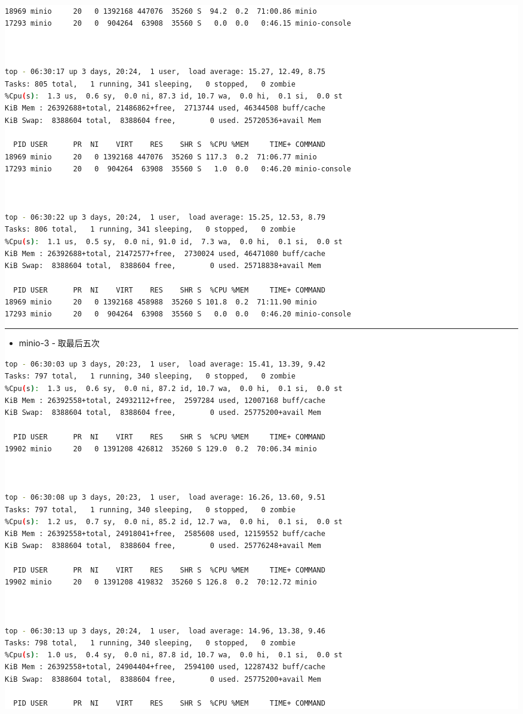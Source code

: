 ```bash
18969 minio     20   0 1392168 447076  35260 S  94.2  0.2  71:00.86 minio
17293 minio     20   0  904264  63908  35560 S   0.0  0.0   0:46.15 minio-console



top - 06:30:17 up 3 days, 20:24,  1 user,  load average: 15.27, 12.49, 8.75
Tasks: 805 total,   1 running, 341 sleeping,   0 stopped,   0 zombie
%Cpu(s):  1.3 us,  0.6 sy,  0.0 ni, 87.3 id, 10.7 wa,  0.0 hi,  0.1 si,  0.0 st
KiB Mem : 26392688+total, 21486862+free,  2713744 used, 46344508 buff/cache
KiB Swap:  8388604 total,  8388604 free,        0 used. 25720536+avail Mem 

  PID USER      PR  NI    VIRT    RES    SHR S  %CPU %MEM     TIME+ COMMAND
18969 minio     20   0 1392168 447076  35260 S 117.3  0.2  71:06.77 minio
17293 minio     20   0  904264  63908  35560 S   1.0  0.0   0:46.20 minio-console



top - 06:30:22 up 3 days, 20:24,  1 user,  load average: 15.25, 12.53, 8.79
Tasks: 806 total,   1 running, 341 sleeping,   0 stopped,   0 zombie
%Cpu(s):  1.1 us,  0.5 sy,  0.0 ni, 91.0 id,  7.3 wa,  0.0 hi,  0.1 si,  0.0 st
KiB Mem : 26392688+total, 21472577+free,  2730024 used, 46471080 buff/cache
KiB Swap:  8388604 total,  8388604 free,        0 used. 25718838+avail Mem 

  PID USER      PR  NI    VIRT    RES    SHR S  %CPU %MEM     TIME+ COMMAND
18969 minio     20   0 1392168 458988  35260 S 101.8  0.2  71:11.90 minio
17293 minio     20   0  904264  63908  35560 S   0.0  0.0   0:46.20 minio-console

```


---

* minio-3 - 取最后五次


```bash
top - 06:30:03 up 3 days, 20:23,  1 user,  load average: 15.41, 13.39, 9.42
Tasks: 797 total,   1 running, 340 sleeping,   0 stopped,   0 zombie
%Cpu(s):  1.3 us,  0.6 sy,  0.0 ni, 87.2 id, 10.7 wa,  0.0 hi,  0.1 si,  0.0 st
KiB Mem : 26392558+total, 24932112+free,  2597284 used, 12007168 buff/cache
KiB Swap:  8388604 total,  8388604 free,        0 used. 25775200+avail Mem 

  PID USER      PR  NI    VIRT    RES    SHR S  %CPU %MEM     TIME+ COMMAND
19902 minio     20   0 1391208 426812  35260 S 129.0  0.2  70:06.34 minio



top - 06:30:08 up 3 days, 20:23,  1 user,  load average: 16.26, 13.60, 9.51
Tasks: 797 total,   1 running, 340 sleeping,   0 stopped,   0 zombie
%Cpu(s):  1.2 us,  0.7 sy,  0.0 ni, 85.2 id, 12.7 wa,  0.0 hi,  0.1 si,  0.0 st
KiB Mem : 26392558+total, 24918041+free,  2585608 used, 12159552 buff/cache
KiB Swap:  8388604 total,  8388604 free,        0 used. 25776248+avail Mem 

  PID USER      PR  NI    VIRT    RES    SHR S  %CPU %MEM     TIME+ COMMAND
19902 minio     20   0 1391208 419832  35260 S 126.8  0.2  70:12.72 minio



top - 06:30:13 up 3 days, 20:24,  1 user,  load average: 14.96, 13.38, 9.46
Tasks: 798 total,   1 running, 340 sleeping,   0 stopped,   0 zombie
%Cpu(s):  1.0 us,  0.4 sy,  0.0 ni, 87.8 id, 10.7 wa,  0.0 hi,  0.1 si,  0.0 st
KiB Mem : 26392558+total, 24904404+free,  2594100 used, 12287432 buff/cache
KiB Swap:  8388604 total,  8388604 free,        0 used. 25775200+avail Mem 

  PID USER      PR  NI    VIRT    RES    SHR S  %CPU %MEM     TIME+ COMMAND
```